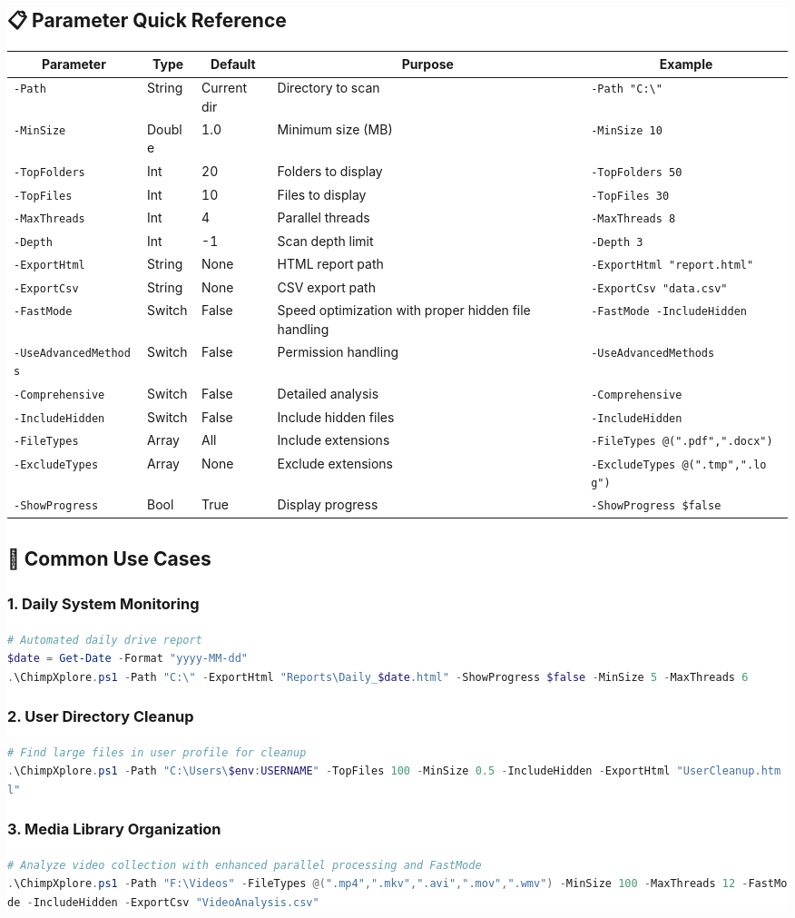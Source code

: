 ## 📋 Parameter Quick Reference

| Parameter | Type | Default | Purpose | Example |
|-----------|------|---------|---------|---------|
| `-Path` | String | Current dir | Directory to scan | `-Path "C:\"` |
| `-MinSize` | Double | 1.0 | Minimum size (MB) | `-MinSize 10` |
| `-TopFolders` | Int | 20 | Folders to display | `-TopFolders 50` |
| `-TopFiles` | Int | 10 | Files to display | `-TopFiles 30` |
| `-MaxThreads` | Int | 4 | Parallel threads | `-MaxThreads 8` |
| `-Depth` | Int | -1 | Scan depth limit | `-Depth 3` |
| `-ExportHtml` | String | None | HTML report path | `-ExportHtml "report.html"` |
| `-ExportCsv` | String | None | CSV export path | `-ExportCsv "data.csv"` |
| `-FastMode` | Switch | False | Speed optimization with proper hidden file handling | `-FastMode -IncludeHidden` |
| `-UseAdvancedMethods` | Switch | False | Permission handling | `-UseAdvancedMethods` |
| `-Comprehensive` | Switch | False | Detailed analysis | `-Comprehensive` |
| `-IncludeHidden` | Switch | False | Include hidden files | `-IncludeHidden` |
| `-FileTypes` | Array | All | Include extensions | `-FileTypes @(".pdf",".docx")` |
| `-ExcludeTypes` | Array | None | Exclude extensions | `-ExcludeTypes @(".tmp",".log")` |
| `-ShowProgress` | Bool | True | Display progress | `-ShowProgress $false` |

## 🎯 Common Use Cases

### 1. Daily System Monitoring
```powershell
# Automated daily drive report
$date = Get-Date -Format "yyyy-MM-dd"
.\ChimpXplore.ps1 -Path "C:\" -ExportHtml "Reports\Daily_$date.html" -ShowProgress $false -MinSize 5 -MaxThreads 6
```

### 2. User Directory Cleanup
```powershell
# Find large files in user profile for cleanup
.\ChimpXplore.ps1 -Path "C:\Users\$env:USERNAME" -TopFiles 100 -MinSize 0.5 -IncludeHidden -ExportHtml "UserCleanup.html"
```

### 3. Media Library Organization
```powershell
# Analyze video collection with enhanced parallel processing and FastMode
.\ChimpXplore.ps1 -Path "F:\Videos" -FileTypes @(".mp4",".mkv",".avi",".mov",".wmv") -MinSize 100 -MaxThreads 12 -FastMode -IncludeHidden -ExportCsv "VideoAnalysis.csv"
```

